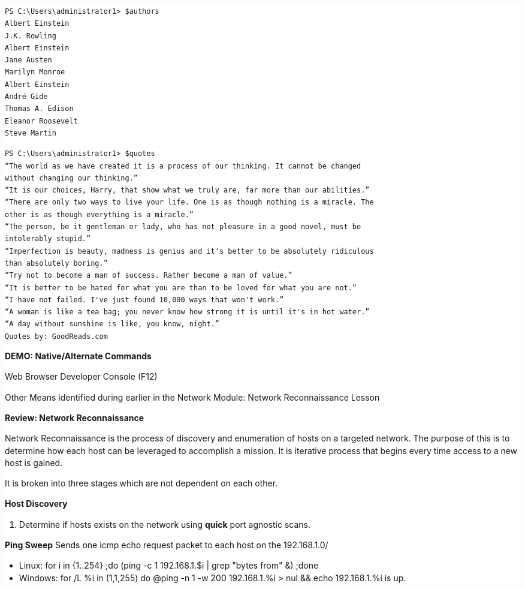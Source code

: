 ```
PS C:\Users\administrator1> $authors
Albert Einstein
J.K. Rowling
Albert Einstein
Jane Austen
Marilyn Monroe
Albert Einstein
André Gide
Thomas A. Edison
Eleanor Roosevelt
Steve Martin
```
```
PS C:\Users\administrator1> $quotes
“The world as we have created it is a process of our thinking. It cannot be changed
without changing our thinking.”
“It is our choices, Harry, that show what we truly are, far more than our abilities.”
“There are only two ways to live your life. One is as though nothing is a miracle. The
other is as though everything is a miracle.”
“The person, be it gentleman or lady, who has not pleasure in a good novel, must be
intolerably stupid.”
“Imperfection is beauty, madness is genius and it's better to be absolutely ridiculous
than absolutely boring.”
“Try not to become a man of success. Rather become a man of value.”
“It is better to be hated for what you are than to be loved for what you are not.”
“I have not failed. I've just found 10,000 ways that won't work.”
“A woman is like a tea bag; you never know how strong it is until it's in hot water.”
“A day without sunshine is like, you know, night.”
Quotes by: GoodReads.com
```

**DEMO: Native/Alternate Commands**

Web Browser Developer Console (F12)

Other Means identified during earlier in the Network Module: Network Reconnaissance Lesson


**Review: Network Reconnaissance**

Network Reconnaissance is the process of discovery and enumeration of hosts on a targeted
network. The purpose of this is to determine how each host can be leveraged to accomplish a
mission. It is iterative process that begins every time access to a new host is gained.

It is broken into three stages which are not dependent on each other.

**Host Discovery**

1. Determine if hosts exists on the network using **quick** port agnostic scans.

**Ping Sweep**
Sends one icmp echo request packet to each host on the 192.168.1.0/

- Linux: for i in {1..254} ;do (ping -c 1 192.168.1.$i | grep "bytes from" &) ;done
- Windows: for /L %i in (1,1,255) do @ping -n 1 -w 200 192.168.1.%i > nul && echo
    192.168.1.%i is up.
